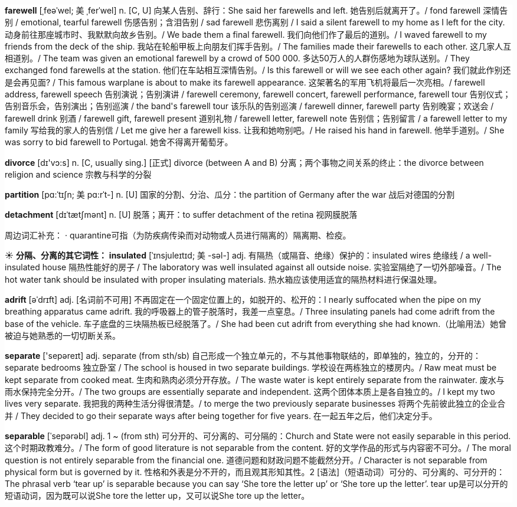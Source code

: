 <span class="vocabulary">**farewell**</span> [ˌfeəˈwel; 美 ˌferˈwel]
<span class="definition">n. [C, U] 向某人告别、辞行：</span>She said her farewells and left. 她告别后就离开了。/ fond farewell 深情告别 / emotional, tearful farewell 伤感告别；含泪告别 / sad farewell 悲伤离别 / I said a silent farewell to my home as I left for the city.动身前往那座城市时、我默默向故乡告别。/ We bade them a final farewell. 我们向他们作了最后的道别。/ I waved farewell to my friends from the deck of the ship. 我站在轮船甲板上向朋友们挥手告别。/ The families made their farewells to each other. 这几家人互相道别。/ The team was given an emotional farewell by a crowd of 500 000. 多达50万人的人群伤感地为球队送别。/ They exchanged fond farewells at the station. 他们在车站相互深情告别。/ Is this farewell or will we see each other again? 我们就此作别还是会再见面? / This famous warplane is about to make its farewell appearance. 这架著名的军用飞机将最后一次亮相。/ farewell address, farewell speech 告别演说；告别演讲 / farewell ceremony, farewell concert, farewell performance, farewell tour 告别仪式；告别音乐会，告别演出；告别巡演 / the band's farewell tour 该乐队的告别巡演 / farewell dinner, farewell party 告别晚宴；欢送会 / farewell drink 别酒 / farewell gift, farewell present 道别礼物 / farewell letter, farewell note 告别信；告别留言 / a farewell letter to my family 写给我的家人的告别信 / Let me give her a farewell kiss. 让我和她吻别吧。/ He raised his hand in farewell. 他举手道别。/ She was sorry to bid farewell to Portugal. 她舍不得离开葡萄牙。

<span class="vocabulary">**divorce**</span> [dɪ'vɔ:s] 
<span class="definition">n. [C, usually sing.] [正式] divorce (between A and B) 分离；两个事物之间关系的终止：</span>the divorce between religion and science 宗教与科学的分裂
           
<span class="vocabulary">**partition**</span> [pɑ:ˈtɪʃn; 美 pɑ:rˈt-]
<span class="definition">n. [U] 国家的分割、分治、瓜分：</span>the partition of Germany after the war 战后对德国的分割
           
<span class="vocabulary">**detachment**</span> [dɪˈtætʃmənt]
<span class="definition">n. [U] 脱落；离开：</span>to suffer detachment of the retina 视网膜脱落

周边词汇补充：
· quarantine可指（为防疾病传染而对动物或人员进行隔离的）隔离期、检疫。

☀ <span class="category">**分隔、分离的其它词性：**</span>
<span class="vocabulary">**insulated**</span> [ˈɪnsjuleɪtɪd; 美 -səl-]
<span class="definition">adj. 有隔热（或隔音、绝缘）保护的：</span>insulated wires 绝缘线 / a well-insulated house 隔热性能好的房子 / The laboratory was well insulated against all outside noise. 实验室隔绝了一切外部噪音。/ The hot water tank should be insulated with proper insulating materials. 热水箱应该使用适宜的隔热材料进行保温处理。

<span class="vocabulary">**adrift**</span> [əˈdrɪft]
<span class="definition">adj. [名词前不可用] 不再固定在一个固定位置上的，如脱开的、松开的：</span>I nearly suffocated when the pipe on my breathing apparatus came adrift. 我的呼吸器上的管子脱落时，我差一点窒息。/ Three insulating panels had come adrift from the base of the vehicle. 车子底盘的三块隔热板已经脱落了。/ She had been cut adrift from everything she had known.（比喻用法）她曾被迫与她熟悉的一切切断关系。

<span class="vocabulary">**separate**</span> ['sepəreɪt] 
<span class="definition">adj. separate (from sth/sb) 自己形成一个独立单元的，不与其他事物联结的，即单独的，独立的，分开的：</span>separate bedrooms 独立卧室 / The school is housed in two separate buildings. 学校设在两栋独立的楼房内。/ Raw meat must be kept separate from cooked meat. 生肉和熟肉必须分开存放。/ The waste water is kept entirely separate from the rainwater. 废水与雨水保持完全分开。/ The two groups are essentially separate and independent. 这两个团体本质上是各自独立的。/ I kept my two lives very separate. 我把我的两种生活分得很清楚。/ to merge the two previously separate businesses 将两个先前彼此独立的企业合并 / They decided to go their separate ways after being together for five years. 在一起五年之后，他们决定分手。
           
<span class="vocabulary">**separable**</span> [ˈsepərəbl]
<span class="definition">adj. 1 ~ (from sth) 可分开的、可分离的、可分隔的：</span>Church and State were not easily separable in this period. 这个时期政教难分。/ The form of good literature is not separable from the content. 好的文学作品的形式与内容密不可分。/ The moral question is not entirely separable from the financial one. 道德问题和财政问题不能截然分开。/ Character is not separable from physical form but is governed by it. 性格和外表是分不开的，而且观其形知其性。<span class="definition">2 [语法]（短语动词）可分的、可分离的、可分开的：</span>The phrasal verb ‘tear up’ is separable because you can say ‘She tore the letter up’ or ‘She tore up the letter’. tear up是可以分开的短语动词，因为既可以说She tore the letter up，又可以说She tore up the letter。
                      